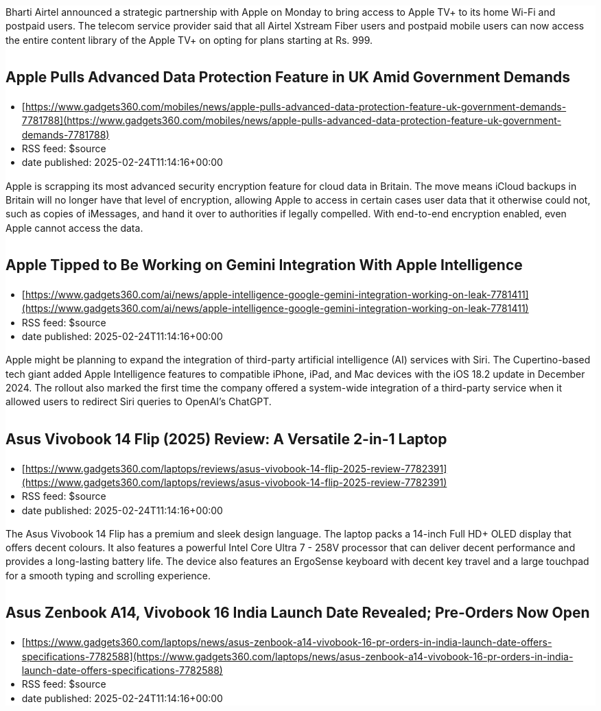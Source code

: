 Bharti Airtel announced a strategic partnership with Apple on Monday to bring access to Apple TV+ to its home Wi-Fi and postpaid users. The telecom service provider said that all Airtel Xstream Fiber users and postpaid mobile users can now access the entire content library of the Apple TV+ on opting for plans starting at Rs. 999.

## Apple Pulls Advanced Data Protection Feature in UK Amid Government Demands
 - [https://www.gadgets360.com/mobiles/news/apple-pulls-advanced-data-protection-feature-uk-government-demands-7781788](https://www.gadgets360.com/mobiles/news/apple-pulls-advanced-data-protection-feature-uk-government-demands-7781788)
 - RSS feed: $source
 - date published: 2025-02-24T11:14:16+00:00

Apple is scrapping its most advanced security encryption feature for cloud data in Britain. The move means iCloud backups in Britain will no longer have that level of encryption, allowing Apple to access in certain cases user data that it otherwise could not, such as copies of iMessages, and hand it over to authorities if legally compelled. With end-to-end encryption enabled, even Apple cannot access the data.

## Apple Tipped to Be Working on Gemini Integration With Apple Intelligence
 - [https://www.gadgets360.com/ai/news/apple-intelligence-google-gemini-integration-working-on-leak-7781411](https://www.gadgets360.com/ai/news/apple-intelligence-google-gemini-integration-working-on-leak-7781411)
 - RSS feed: $source
 - date published: 2025-02-24T11:14:16+00:00

Apple might be planning to expand the integration of third-party artificial intelligence (AI) services with Siri. The Cupertino-based tech giant added Apple Intelligence features to compatible iPhone, iPad, and Mac devices with the iOS 18.2 update in December 2024. The rollout also marked the first time the company offered a system-wide integration of a third-party service when it allowed users to redirect Siri queries to OpenAI’s ChatGPT.

## Asus Vivobook 14 Flip (2025) Review: A Versatile 2-in-1 Laptop
 - [https://www.gadgets360.com/laptops/reviews/asus-vivobook-14-flip-2025-review-7782391](https://www.gadgets360.com/laptops/reviews/asus-vivobook-14-flip-2025-review-7782391)
 - RSS feed: $source
 - date published: 2025-02-24T11:14:16+00:00

The Asus Vivobook 14 Flip has a premium and sleek design language. The laptop packs a 14-inch Full HD+ OLED display that offers decent colours. It also features a powerful Intel Core Ultra 7 - 258V processor that can deliver decent performance and provides a long-lasting battery life. The device also features an ErgoSense keyboard with decent key travel and a large touchpad for a smooth typing and scrolling experience.

## Asus Zenbook A14, Vivobook 16 India Launch Date Revealed; Pre-Orders Now Open
 - [https://www.gadgets360.com/laptops/news/asus-zenbook-a14-vivobook-16-pr-orders-in-india-launch-date-offers-specifications-7782588](https://www.gadgets360.com/laptops/news/asus-zenbook-a14-vivobook-16-pr-orders-in-india-launch-date-offers-specifications-7782588)
 - RSS feed: $source
 - date published: 2025-02-24T11:14:16+00:00
